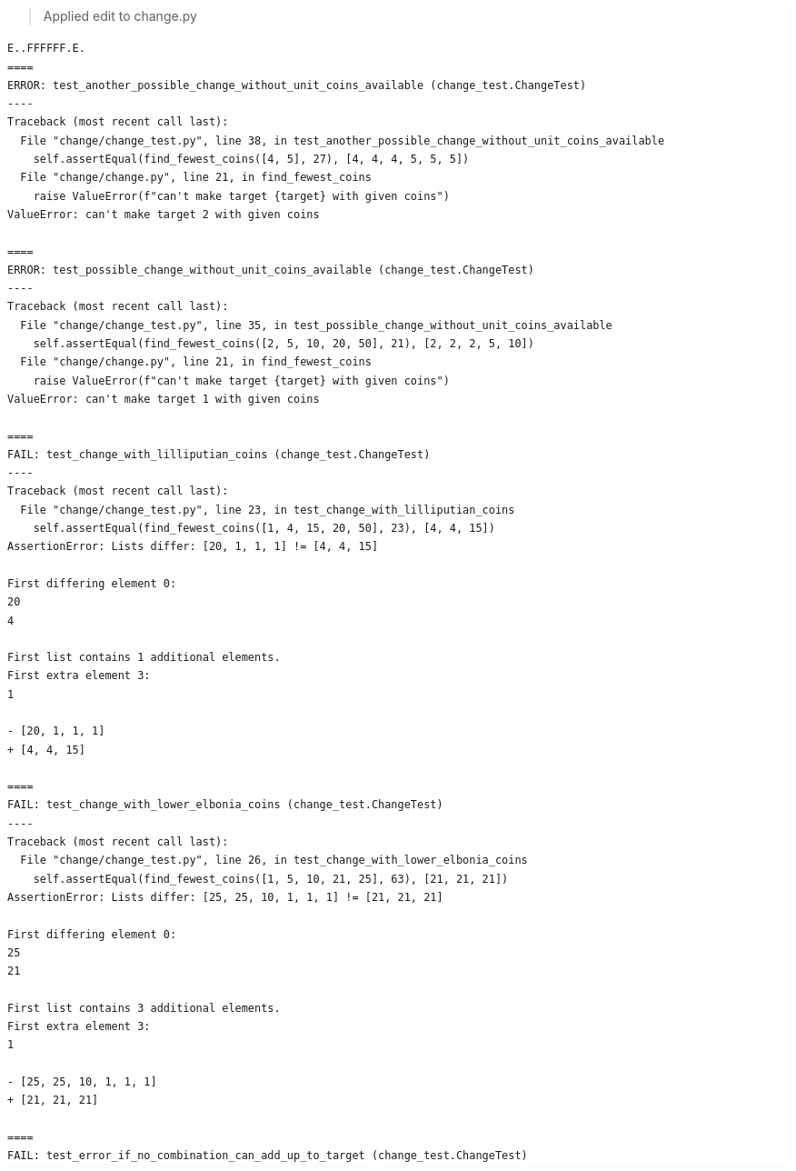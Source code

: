 > Applied edit to change.py  
```
E..FFFFFF.E.
====
ERROR: test_another_possible_change_without_unit_coins_available (change_test.ChangeTest)
----
Traceback (most recent call last):
  File "change/change_test.py", line 38, in test_another_possible_change_without_unit_coins_available
    self.assertEqual(find_fewest_coins([4, 5], 27), [4, 4, 4, 5, 5, 5])
  File "change/change.py", line 21, in find_fewest_coins
    raise ValueError(f"can't make target {target} with given coins")
ValueError: can't make target 2 with given coins

====
ERROR: test_possible_change_without_unit_coins_available (change_test.ChangeTest)
----
Traceback (most recent call last):
  File "change/change_test.py", line 35, in test_possible_change_without_unit_coins_available
    self.assertEqual(find_fewest_coins([2, 5, 10, 20, 50], 21), [2, 2, 2, 5, 10])
  File "change/change.py", line 21, in find_fewest_coins
    raise ValueError(f"can't make target {target} with given coins")
ValueError: can't make target 1 with given coins

====
FAIL: test_change_with_lilliputian_coins (change_test.ChangeTest)
----
Traceback (most recent call last):
  File "change/change_test.py", line 23, in test_change_with_lilliputian_coins
    self.assertEqual(find_fewest_coins([1, 4, 15, 20, 50], 23), [4, 4, 15])
AssertionError: Lists differ: [20, 1, 1, 1] != [4, 4, 15]

First differing element 0:
20
4

First list contains 1 additional elements.
First extra element 3:
1

- [20, 1, 1, 1]
+ [4, 4, 15]

====
FAIL: test_change_with_lower_elbonia_coins (change_test.ChangeTest)
----
Traceback (most recent call last):
  File "change/change_test.py", line 26, in test_change_with_lower_elbonia_coins
    self.assertEqual(find_fewest_coins([1, 5, 10, 21, 25], 63), [21, 21, 21])
AssertionError: Lists differ: [25, 25, 10, 1, 1, 1] != [21, 21, 21]

First differing element 0:
25
21

First list contains 3 additional elements.
First extra element 3:
1

- [25, 25, 10, 1, 1, 1]
+ [21, 21, 21]

====
FAIL: test_error_if_no_combination_can_add_up_to_target (change_test.ChangeTest)
```
